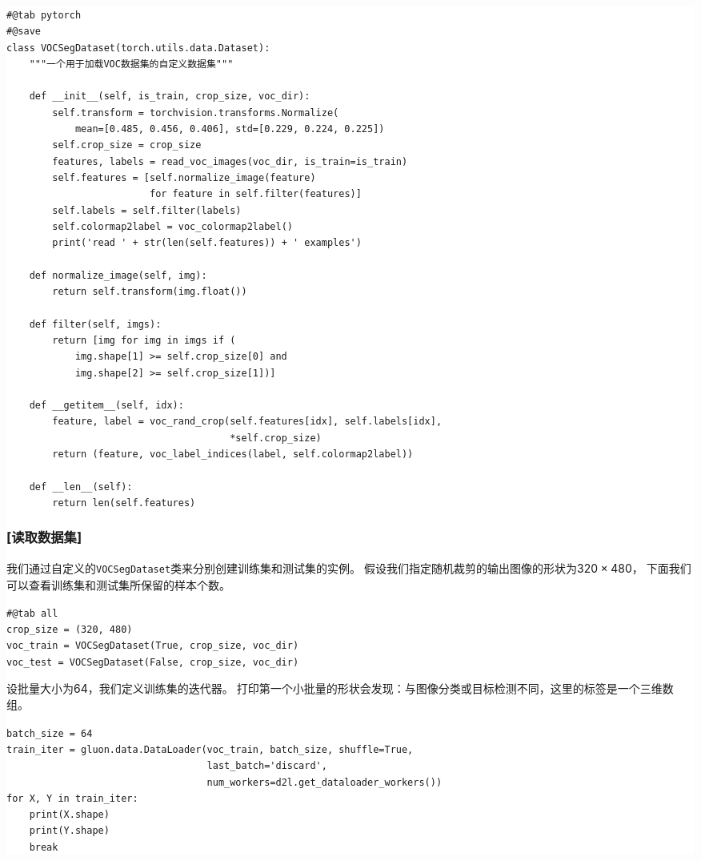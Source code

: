 ```{.python .input}
#@tab pytorch
#@save
class VOCSegDataset(torch.utils.data.Dataset):
    """一个用于加载VOC数据集的自定义数据集"""

    def __init__(self, is_train, crop_size, voc_dir):
        self.transform = torchvision.transforms.Normalize(
            mean=[0.485, 0.456, 0.406], std=[0.229, 0.224, 0.225])
        self.crop_size = crop_size
        features, labels = read_voc_images(voc_dir, is_train=is_train)
        self.features = [self.normalize_image(feature)
                         for feature in self.filter(features)]
        self.labels = self.filter(labels)
        self.colormap2label = voc_colormap2label()
        print('read ' + str(len(self.features)) + ' examples')

    def normalize_image(self, img):
        return self.transform(img.float())

    def filter(self, imgs):
        return [img for img in imgs if (
            img.shape[1] >= self.crop_size[0] and
            img.shape[2] >= self.crop_size[1])]

    def __getitem__(self, idx):
        feature, label = voc_rand_crop(self.features[idx], self.labels[idx],
                                       *self.crop_size)
        return (feature, voc_label_indices(label, self.colormap2label))

    def __len__(self):
        return len(self.features)
```

### [**读取数据集**]

我们通过自定义的`VOCSegDataset`类来分别创建训练集和测试集的实例。
假设我们指定随机裁剪的输出图像的形状为$320\times 480$，
下面我们可以查看训练集和测试集所保留的样本个数。

```{.python .input}
#@tab all
crop_size = (320, 480)
voc_train = VOCSegDataset(True, crop_size, voc_dir)
voc_test = VOCSegDataset(False, crop_size, voc_dir)
```

设批量大小为64，我们定义训练集的迭代器。
打印第一个小批量的形状会发现：与图像分类或目标检测不同，这里的标签是一个三维数组。

```{.python .input}
batch_size = 64
train_iter = gluon.data.DataLoader(voc_train, batch_size, shuffle=True,
                                   last_batch='discard',
                                   num_workers=d2l.get_dataloader_workers())
for X, Y in train_iter:
    print(X.shape)
    print(Y.shape)
    break
```
